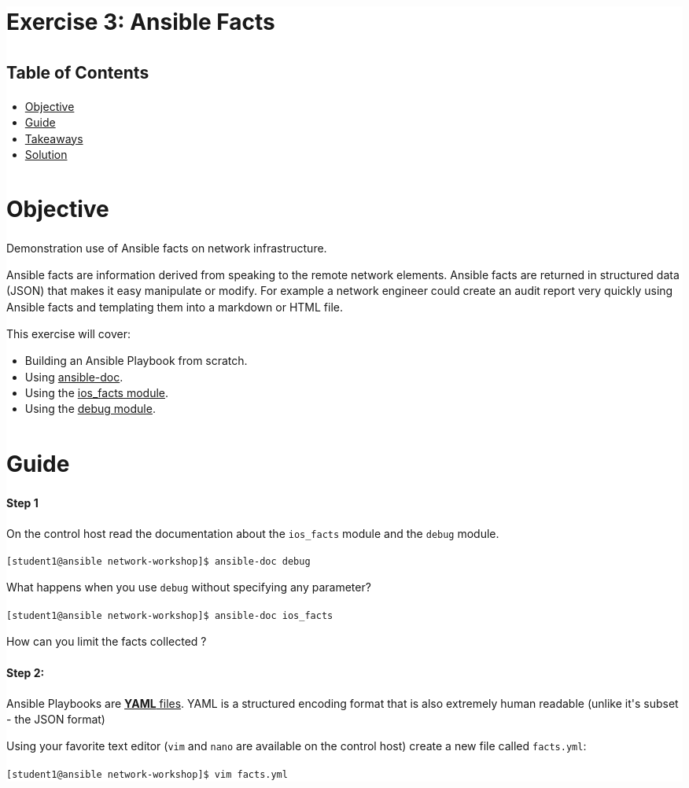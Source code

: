 # Exercise 3: Ansible Facts

## Table of Contents

- [Objective](#objective)
- [Guide](#guide)
- [Takeaways](#takeaways)
- [Solution](#solution)

# Objective

Demonstration use of Ansible facts on network infrastructure.

Ansible facts are information derived from speaking to the remote network elements.  Ansible facts are returned in structured data (JSON) that makes it easy manipulate or modify.  For example a network engineer could create an audit report very quickly using Ansible facts and templating them into a markdown or HTML file.

This exercise will cover:
- Building an Ansible Playbook from scratch.
- Using [ansible-doc](https://docs.ansible.com/ansible/latest/cli/ansible-doc.html).
- Using the [ios_facts module](https://docs.ansible.com/ansible/latest/modules/ios_facts_module.html).
- Using the [debug module](https://docs.ansible.com/ansible/latest/modules/debug_module.html).

# Guide

#### Step 1

On the control host read the documentation about the `ios_facts` module and the `debug` module.

```bash
[student1@ansible network-workshop]$ ansible-doc debug
```

What happens when you use `debug` without specifying any parameter?

```bash
[student1@ansible network-workshop]$ ansible-doc ios_facts
```

How can you limit the facts collected ?


#### Step 2:

Ansible Playbooks are [**YAML** files](https://yaml.org/). YAML is a structured encoding format that is also extremely human readable (unlike it's subset - the JSON format)

Using your favorite text editor (`vim` and `nano` are available on the control host) create a new file called `facts.yml`:  

```
[student1@ansible network-workshop]$ vim facts.yml
```
